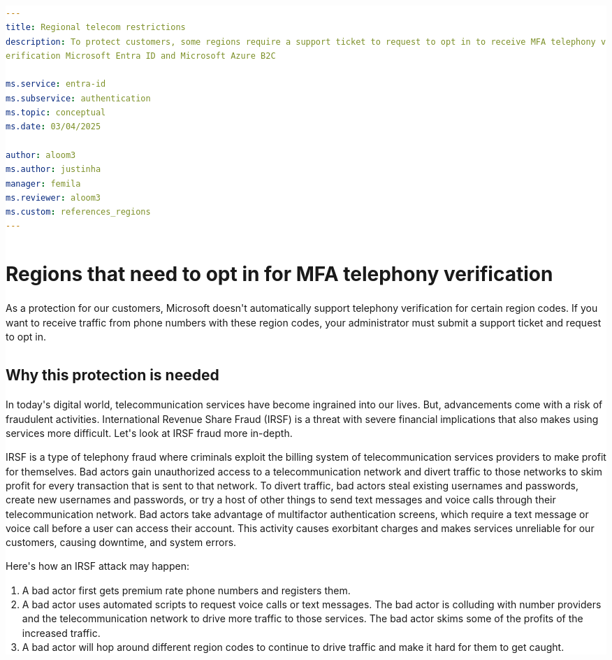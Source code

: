 ```yaml
---
title: Regional telecom restrictions
description: To protect customers, some regions require a support ticket to request to opt in to receive MFA telephony verification Microsoft Entra ID and Microsoft Azure B2C

ms.service: entra-id
ms.subservice: authentication
ms.topic: conceptual
ms.date: 03/04/2025

author: aloom3
ms.author: justinha
manager: femila
ms.reviewer: aloom3
ms.custom: references_regions
---
```

# Regions that need to opt in for MFA telephony verification  

As a protection for our customers, Microsoft doesn't automatically support telephony verification for certain region codes. If you want to receive traffic from phone numbers with these region codes, your administrator must submit a support ticket and request to opt in.  

## Why this protection is needed  

In today's digital world, telecommunication services have become ingrained into our lives. But, advancements come with a risk of fraudulent activities. International Revenue Share Fraud (IRSF) is a threat with severe financial implications that also makes using services more difficult. Let's look at IRSF fraud more in-depth.  

IRSF is a type of telephony fraud where criminals exploit the billing system of telecommunication services providers to make profit for themselves. Bad actors gain unauthorized access to a telecommunication network and divert traffic to those networks to skim profit for every transaction that is sent to that network. To divert traffic, bad actors steal existing usernames and passwords, create new usernames and passwords, or try a host of other things to send text messages and voice calls through their telecommunication network. Bad actors take advantage of multifactor authentication screens, which require a text message or voice call before a user can access their account. This activity causes exorbitant charges and makes services unreliable for our customers, causing downtime, and system errors.  

Here's how an IRSF attack may happen:  

1. A bad actor first gets premium rate phone numbers and registers them.  
1. A bad actor uses automated scripts to request voice calls or text messages. The bad actor is colluding with number providers and the telecommunication network to drive more traffic to those services. The bad actor skims some of the profits of the increased traffic.  
1. A bad actor will hop around different region codes to continue to drive traffic and make it hard for them to get caught.  
